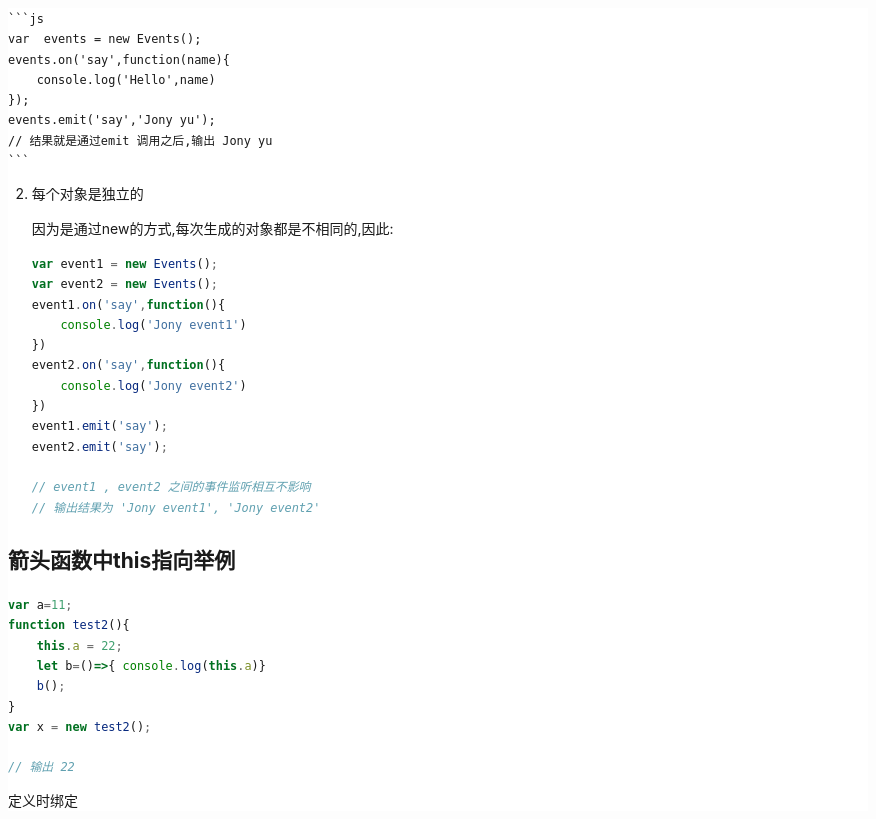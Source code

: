     ```js
    var  events = new Events();
    events.on('say',function(name){
        console.log('Hello',name)
    });
    events.emit('say','Jony yu');
    // 结果就是通过emit 调用之后,输出 Jony yu
    ```
2. 每个对象是独立的

    因为是通过new的方式,每次生成的对象都是不相同的,因此:
    ```js
    var event1 = new Events();
    var event2 = new Events();
    event1.on('say',function(){
        console.log('Jony event1')
    })
    event2.on('say',function(){
        console.log('Jony event2')
    })
    event1.emit('say');
    event2.emit('say');

    // event1 , event2 之间的事件监听相互不影响
    // 输出结果为 'Jony event1', 'Jony event2'
    ```
## 箭头函数中this指向举例
```js
var a=11;
function test2(){
    this.a = 22;
    let b=()=>{ console.log(this.a)}
    b();
}
var x = new test2();

// 输出 22
```
定义时绑定